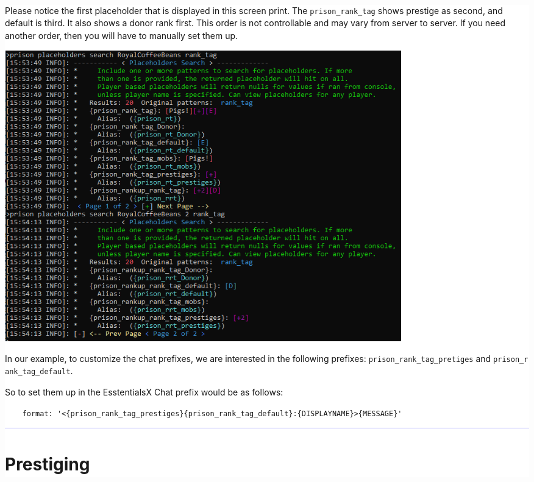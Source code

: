Please notice the first placeholder that is displayed in this screen print.  The `prison_rank_tag` shows prestige as second, and default is third.  It also shows a donor rank first.  This order is not controllable and may vary from server to server.  If you need another order, then you will have to manually set them up.


<img src="images/prison_docs_107_setting_up_prestiges_08.png" alt="Reviewing all placeholder tags" title="Reviewing all placeholder tags" width="650" />  


In our example, to customize the chat prefixes, we are interested in the following prefixes: `prison_rank_tag_pretiges` and `prison_rank_tag_default`.  


So to set them up in the EsstentialsX Chat prefix would be as follows:

```
    format: '<{prison_rank_tag_prestiges}{prison_rank_tag_default}:{DISPLAYNAME}>{MESSAGE}'
```


<hr style="height:1px; border:none; color:#aaf; background-color:#aaf;">



# Prestiging
